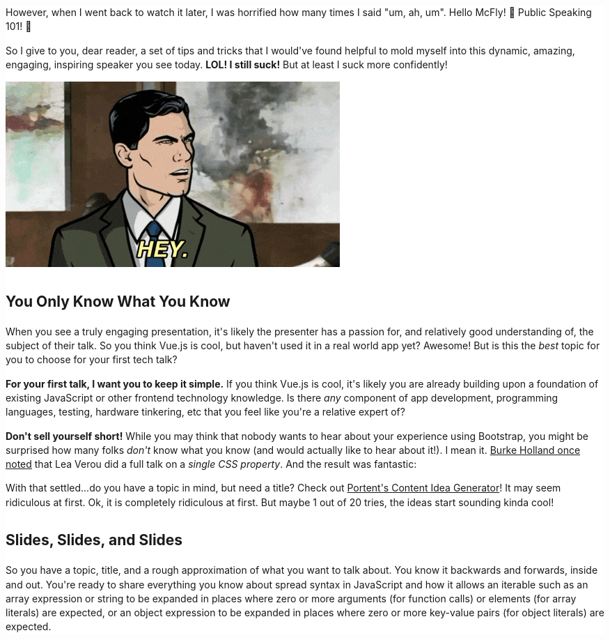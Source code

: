 However, when I went back to watch it later, I was horrified how many times I said "um, ah, um". Hello McFly! 📣 Public Speaking 101! 📣

So I give to you, dear reader, a set of tips and tricks that I would've found helpful to mold myself into this dynamic, amazing, engaging, inspiring speaker you see today. **LOL! I still suck!** But at least I suck more confidently!

![archer phrasing](archer-phrasing.gif)

## You Only Know What You Know

When you see a truly engaging presentation, it's likely the presenter has a passion for, and relatively good understanding of, the subject of their talk. So you think Vue.js is cool, but haven't used it in a real world app yet? Awesome! But is this the *best* topic for you to choose for your first tech talk?

**For your first talk, I want you to keep it simple.** If you think Vue.js is cool, it's likely you are already building upon a foundation of existing JavaScript or other frontend technology knowledge. Is there *any* component of app development, programming languages, testing, hardware tinkering, etc that you feel like you're a relative expert of?

**Don't sell yourself short!** While you may think that nobody wants to hear about your experience using Bootstrap, you might be surprised how many folks *don't* know what you know (and would actually like to hear about it!). I mean it. [Burke Holland once noted](https://www.freecodecamp.org/news/what-500-blog-posts-taught-me-about-writing-great-articles/) that Lea Verou did a full talk on a *single CSS property*. And the result was fantastic:

<iframe width="560" height="315" src="https://www.youtube.com/embed/b9HGzJIcfDE" frameborder="0" allow="accelerometer; autoplay; encrypted-media; gyroscope; picture-in-picture" allowfullscreen></iframe>

With that settled...do you have a topic in mind, but need a title? Check out [Portent's Content Idea Generator](https://www.portent.com/tools/title-maker)! It may seem ridiculous at first. Ok, it is completely ridiculous at first. But maybe 1 out of 20 tries, the ideas start sounding kinda cool!

## Slides, Slides, and Slides

So you have a topic, title, and a rough approximation of what you want to talk about. You know it backwards and forwards, inside and out. You're ready to share everything you know about spread syntax in JavaScript and how it allows an iterable such as an array expression or string to be expanded in places where zero or more arguments (for function calls) or elements (for array literals) are expected, or an object expression to be expanded in places where zero or more key-value pairs (for object literals) are expected.
